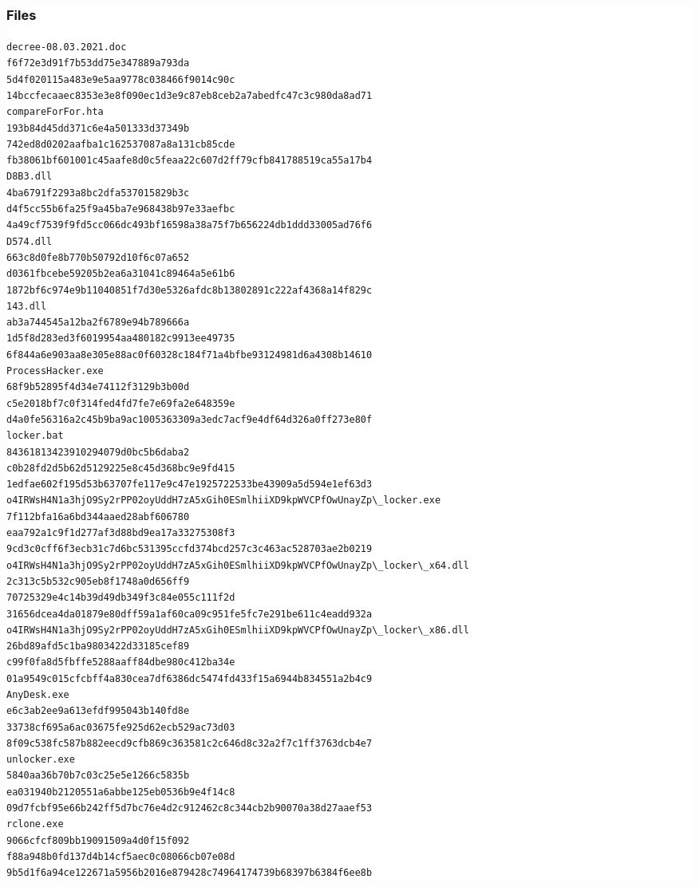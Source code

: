 ### Files



```
decree-08.03.2021.doc
f6f72e3d91f7b53dd75e347889a793da
5d4f020115a483e9e5aa9778c038466f9014c90c
14bccfecaaec8353e3e8f090ec1d3e9c87eb8ceb2a7abedfc47c3c980da8ad71
compareForFor.hta
193b84d45dd371c6e4a501333d37349b
742ed8d0202aafba1c162537087a8a131cb85cde
fb38061bf601001c45aafe8d0c5feaa22c607d2ff79cfb841788519ca55a17b4
D8B3.dll
4ba6791f2293a8bc2dfa537015829b3c
d4f5cc55b6fa25f9a45ba7e968438b97e33aefbc
4a49cf7539f9fd5cc066dc493bf16598a38a75f7b656224db1ddd33005ad76f6
D574.dll
663c8d0fe8b770b50792d10f6c07a652
d0361fbcebe59205b2ea6a31041c89464a5e61b6
1872bf6c974e9b11040851f7d30e5326afdc8b13802891c222af4368a14f829c
143.dll
ab3a744545a12ba2f6789e94b789666a
1d5f8d283ed3f6019954aa480182c9913ee49735
6f844a6e903aa8e305e88ac0f60328c184f71a4bfbe93124981d6a4308b14610
ProcessHacker.exe
68f9b52895f4d34e74112f3129b3b00d
c5e2018bf7c0f314fed4fd7fe7e69fa2e648359e
d4a0fe56316a2c45b9ba9ac1005363309a3edc7acf9e4df64d326a0ff273e80f
locker.bat
84361813423910294079d0bc5b6daba2
c0b28fd2d5b62d5129225e8c45d368bc9e9fd415
1edfae602f195d53b63707fe117e9c47e1925722533be43909a5d594e1ef63d3
o4IRWsH4N1a3hjO9Sy2rPP02oyUddH7zA5xGih0ESmlhiiXD9kpWVCPfOwUnayZp\_locker.exe
7f112bfa16a6bd344aaed28abf606780
eaa792a1c9f1d277af3d88bd9ea17a33275308f3
9cd3c0cff6f3ecb31c7d6bc531395ccfd374bcd257c3c463ac528703ae2b0219
o4IRWsH4N1a3hjO9Sy2rPP02oyUddH7zA5xGih0ESmlhiiXD9kpWVCPfOwUnayZp\_locker\_x64.dll
2c313c5b532c905eb8f1748a0d656ff9
70725329e4c14b39d49db349f3c84e055c111f2d
31656dcea4da01879e80dff59a1af60ca09c951fe5fc7e291be611c4eadd932a
o4IRWsH4N1a3hjO9Sy2rPP02oyUddH7zA5xGih0ESmlhiiXD9kpWVCPfOwUnayZp\_locker\_x86.dll
26bd89afd5c1ba9803422d33185cef89
c99f0fa8d5fbffe5288aaff84dbe980c412ba34e
01a9549c015cfcbff4a830cea7df6386dc5474fd433f15a6944b834551a2b4c9
AnyDesk.exe
e6c3ab2ee9a613efdf995043b140fd8e
33738cf695a6ac03675fe925d62ecb529ac73d03
8f09c538fc587b882eecd9cfb869c363581c2c646d8c32a2f7c1ff3763dcb4e7
unlocker.exe
5840aa36b70b7c03c25e5e1266c5835b
ea031940b2120551a6abbe125eb0536b9e4f14c8
09d7fcbf95e66b242ff5d7bc76e4d2c912462c8c344cb2b90070a38d27aaef53
rclone.exe
9066cfcf809bb19091509a4d0f15f092
f88a948b0fd137d4b14cf5aec0c08066cb07e08d
9b5d1f6a94ce122671a5956b2016e879428c74964174739b68397b6384f6ee8b
```
